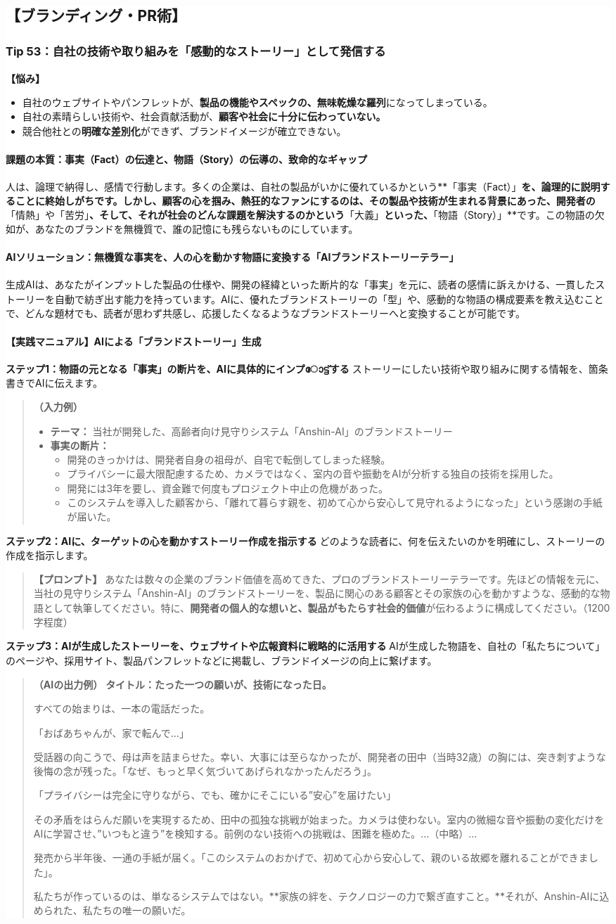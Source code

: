 
## **【ブランディング・PR術】**

### **Tip 53：自社の技術や取り組みを「感動的なストーリー」として発信する**

**【悩み】**
-   自社のウェブサイトやパンフレットが、**製品の機能やスペックの、無味乾燥な羅列**になってしまっている。
-   自社の素晴らしい技術や、社会貢献活動が、**顧客や社会に十分に伝わっていない。**
-   競合他社との**明確な差別化**ができず、ブランドイメージが確立できない。

#### **課題の本質：事実（Fact）の伝達と、物語（Story）の伝導の、致命的なギャップ**
人は、論理で納得し、感情で行動します。多くの企業は、自社の製品がいかに優れているかという**「事実（Fact）」**を、論理的に説明することに終始しがちです。しかし、顧客の心を掴み、熱狂的なファンにするのは、その製品や技術が生まれる背景にあった、開発者の**「情熱」や「苦労」**、そして、それが社会のどんな課題を解決するのかという**「大義」**といった、**「物語（Story）」**です。この物語の欠如が、あなたのブランドを無機質で、誰の記憶にも残らないものにしています。

#### **AIソリューション：無機質な事実を、人の心を動かす物語に変換する「AIブランドストーリーテラー」**
生成AIは、あなたがインプットした製品の仕様や、開発の経緯といった断片的な「事実」を元に、読者の感情に訴えかける、一貫したストーリーを自動で紡ぎ出す能力を持っています。AIに、優れたブランドストーリーの「型」や、感動的な物語の構成要素を教え込むことで、どんな題材でも、読者が思わず共感し、応援したくなるようなブランドストーリーへと変換することが可能です。

#### **【実践マニュアル】AIによる「ブランドストーリー」生成**

**ステップ1：物語の元となる「事実」の断片を、AIに具体的にインプോട്ട്する**
ストーリーにしたい技術や取り組みに関する情報を、箇条書きでAIに伝えます。

> **（入力例）**
> -   **テーマ：** 当社が開発した、高齢者向け見守りシステム「Anshin-AI」のブランドストーリー
> -   **事実の断片：**
>     -   開発のきっかけは、開発者自身の祖母が、自宅で転倒してしまった経験。
>     -   プライバシーに最大限配慮するため、カメラではなく、室内の音や振動をAIが分析する独自の技術を採用した。
>     -   開発には3年を要し、資金難で何度もプロジェクト中止の危機があった。
>     -   このシステムを導入した顧客から、「離れて暮らす親を、初めて心から安心して見守れるようになった」という感謝の手紙が届いた。

**ステップ2：AIに、ターゲットの心を動かすストーリー作成を指示する**
どのような読者に、何を伝えたいのかを明確にし、ストーリーの作成を指示します。

> **【プロンプト】**
> あなたは数々の企業のブランド価値を高めてきた、プロのブランドストーリーテラーです。先ほどの情報を元に、当社の見守りシステム「Anshin-AI」のブランドストーリーを、製品に関心のある顧客とその家族の心を動かすような、感動的な物語として執筆してください。特に、**開発者の個人的な想いと、製品がもたらす社会的価値**が伝わるように構成してください。（1200字程度）

**ステップ3：AIが生成したストーリーを、ウェブサイトや広報資料に戦略的に活用する**
AIが生成した物語を、自社の「私たちについて」のページや、採用サイト、製品パンフレットなどに掲載し、ブランドイメージの向上に繋げます。

> **（AIの出力例）**
> **タイトル：たった一つの願いが、技術になった日。**
>
> すべての始まりは、一本の電話だった。
>
> 「おばあちゃんが、家で転んで…」
>
> 受話器の向こうで、母は声を詰まらせた。幸い、大事には至らなかったが、開発者の田中（当時32歳）の胸には、突き刺すような後悔の念が残った。「なぜ、もっと早く気づいてあげられなかったんだろう」。
>
> 「プライバシーは完全に守りながら、でも、確かにそこにいる”安心”を届けたい」
>
> その矛盾をはらんだ願いを実現するため、田中の孤独な挑戦が始まった。カメラは使わない。室内の微細な音や振動の変化だけをAIに学習させ、”いつもと違う”を検知する。前例のない技術への挑戦は、困難を極めた。…（中略）…
>
> 発売から半年後、一通の手紙が届く。「このシステムのおかげで、初めて心から安心して、親のいる故郷を離れることができました」。
>
> 私たちが作っているのは、単なるシステムではない。**家族の絆を、テクノロジーの力で繋ぎ直すこと。**それが、Anshin-AIに込められた、私たちの唯一の願いだ。
